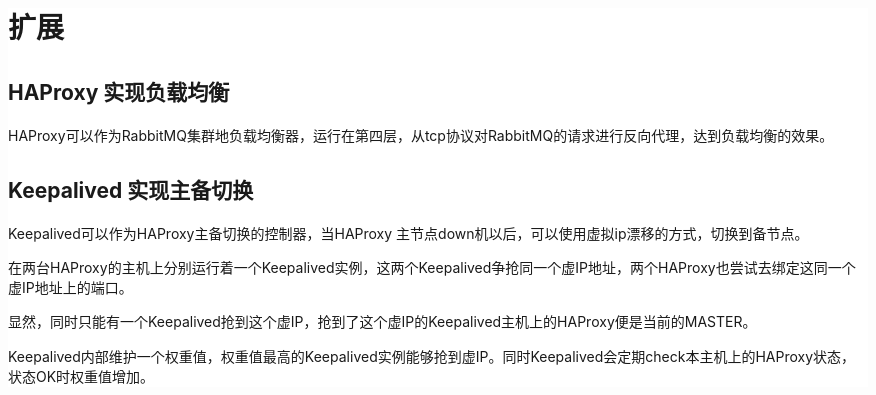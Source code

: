 # 扩展

## HAProxy 实现负载均衡

 HAProxy可以作为RabbitMQ集群地负载均衡器，运行在第四层，从tcp协议对RabbitMQ的请求进行反向代理，达到负载均衡的效果。 

##  Keepalived 实现主备切换

Keepalived可以作为HAProxy主备切换的控制器，当HAProxy 主节点down机以后，可以使用虚拟ip漂移的方式，切换到备节点。

在两台HAProxy的主机上分别运行着一个Keepalived实例，这两个Keepalived争抢同一个虚IP地址，两个HAProxy也尝试去绑定这同一个虚IP地址上的端口。

显然，同时只能有一个Keepalived抢到这个虚IP，抢到了这个虚IP的Keepalived主机上的HAProxy便是当前的MASTER。

Keepalived内部维护一个权重值，权重值最高的Keepalived实例能够抢到虚IP。同时Keepalived会定期check本主机上的HAProxy状态，状态OK时权重值增加。